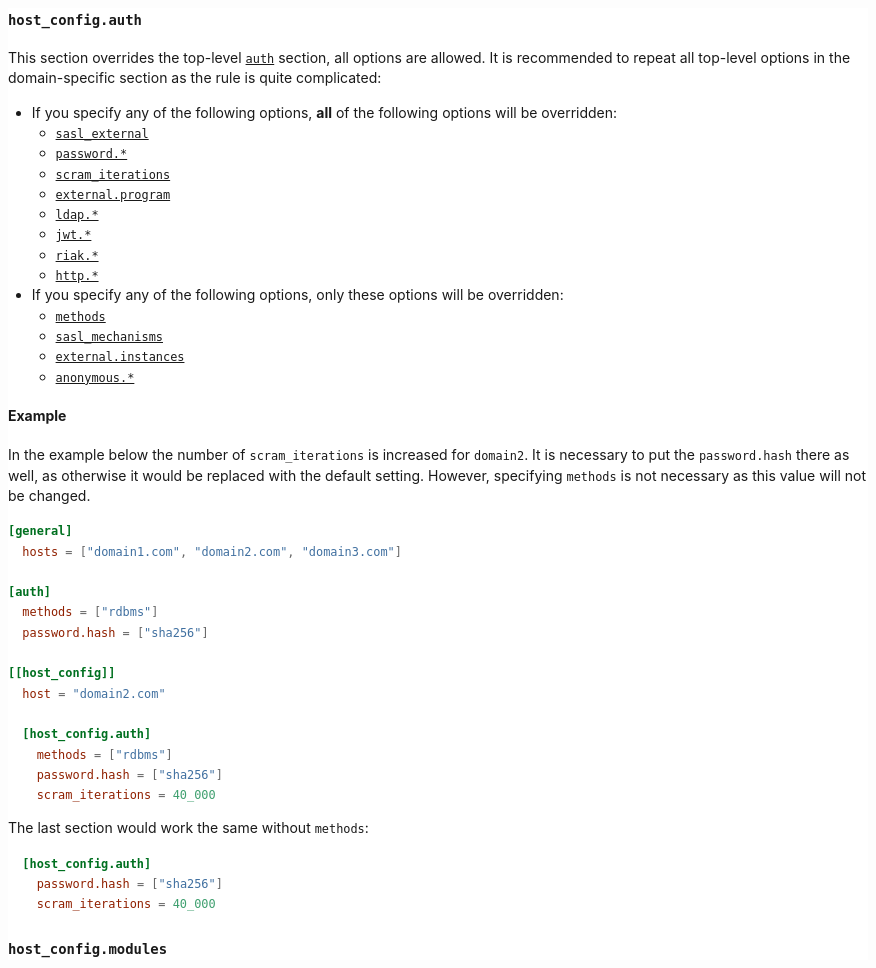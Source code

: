 ### `host_config.auth`

This section overrides the top-level [`auth`](auth.md) section, all options are allowed.
It is recommended to repeat all top-level options in the domain-specific section as the rule is quite complicated:

- If you specify any of the following options, **all** of the following options will be overridden:
    - [`sasl_external`](auth.md#authsasl_external)
    - [`password.*`](auth.md#password-related-options)
    - [`scram_iterations`](auth.md#authscram_iterations)
    - [`external.program`](../../authentication-methods/external/#authexternalprogram)
    - [`ldap.*`](../../authentication-methods/ldap)
    - [`jwt.*`](../../authentication-methods/jwt)
    - [`riak.*`](../../authentication-methods/riak)
    - [`http.*`](../../authentication-methods/http)
- If you specify any of the following options, only these options will be overridden:
    - [`methods`](auth.md#authmethods)
    - [`sasl_mechanisms`](auth.md#authsasl_mechanisms)
    - [`external.instances`](../../authentication-methods/external/#authexternalinstances)
    - [`anonymous.*`](../../authentication-methods/anonymous)

#### Example

In the example below the number of `scram_iterations` is increased for `domain2`.
It is necessary to put the `password.hash` there as well, as otherwise it would be replaced with the default setting.
However, specifying `methods` is not necessary as this value will not be changed.

```toml
[general]
  hosts = ["domain1.com", "domain2.com", "domain3.com"]

[auth]
  methods = ["rdbms"]
  password.hash = ["sha256"]

[[host_config]]
  host = "domain2.com"

  [host_config.auth]
    methods = ["rdbms"]
    password.hash = ["sha256"]
    scram_iterations = 40_000
```

The last section would work the same without `methods`:

```toml
  [host_config.auth]
    password.hash = ["sha256"]
    scram_iterations = 40_000
```

### `host_config.modules`

